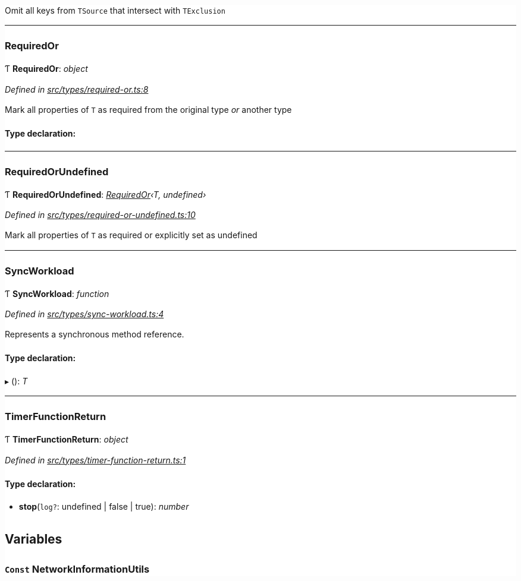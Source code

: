Omit all keys from `TSource` that intersect with `TExclusion`

___

###  RequiredOr

Ƭ **RequiredOr**: *object*

*Defined in [src/types/required-or.ts:8](https://github.com/AndcultureCode/AndcultureCode.JavaScript.Core/blob/fbcbf56/src/types/required-or.ts#L8)*

Mark all properties of `T` as required from the original type _or_ another type

#### Type declaration:

___

###  RequiredOrUndefined

Ƭ **RequiredOrUndefined**: *[RequiredOr](README.md#requiredor)‹T, undefined›*

*Defined in [src/types/required-or-undefined.ts:10](https://github.com/AndcultureCode/AndcultureCode.JavaScript.Core/blob/fbcbf56/src/types/required-or-undefined.ts#L10)*

Mark all properties of `T` as required or explicitly set as undefined

___

###  SyncWorkload

Ƭ **SyncWorkload**: *function*

*Defined in [src/types/sync-workload.ts:4](https://github.com/AndcultureCode/AndcultureCode.JavaScript.Core/blob/fbcbf56/src/types/sync-workload.ts#L4)*

Represents a synchronous method reference.

#### Type declaration:

▸ (): *T*

___

###  TimerFunctionReturn

Ƭ **TimerFunctionReturn**: *object*

*Defined in [src/types/timer-function-return.ts:1](https://github.com/AndcultureCode/AndcultureCode.JavaScript.Core/blob/fbcbf56/src/types/timer-function-return.ts#L1)*

#### Type declaration:

* **stop**(`log?`: undefined | false | true): *number*

## Variables

### `Const` NetworkInformationUtils
